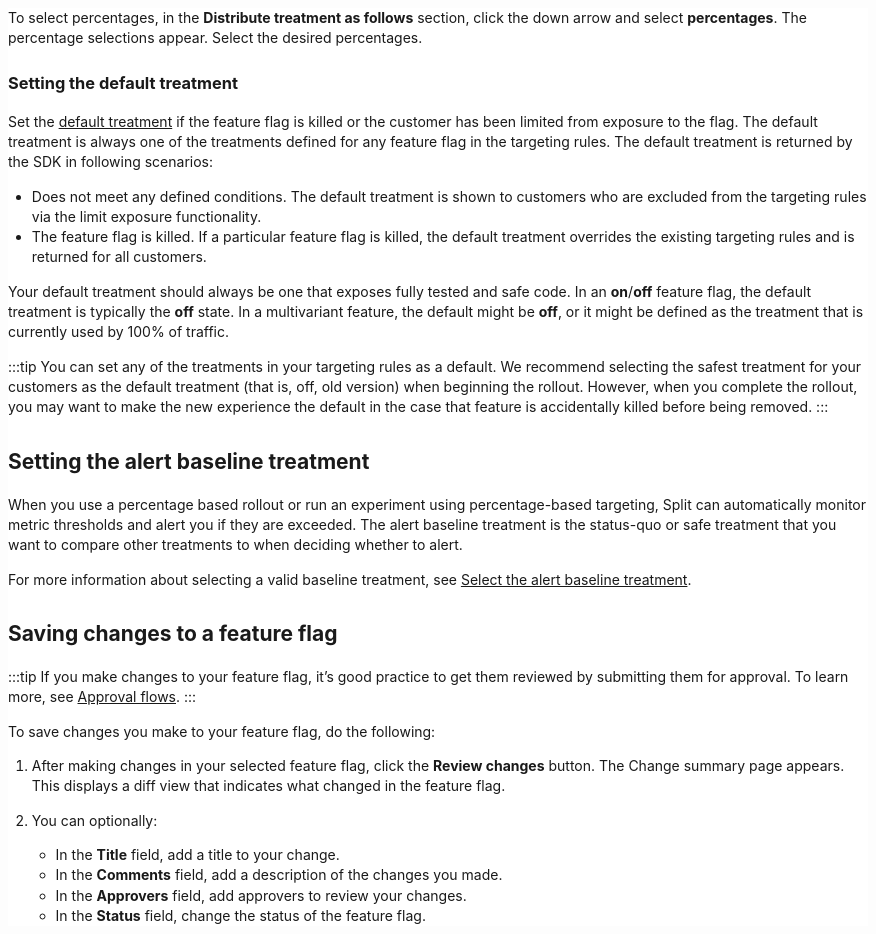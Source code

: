 To select percentages, in the **Distribute treatment as follows** section, click the down arrow and select **percentages**. The percentage selections appear. Select the desired percentages.

### Setting the default treatment

Set the [default treatment](/docs/feature-management-experimentation/feature-management/set-the-default-treatment) if the feature flag is killed or the customer has been limited from exposure to the flag. The default treatment is always one of the treatments defined for any feature flag in the targeting rules. The default treatment is returned by the SDK in following scenarios:

* Does not meet any defined conditions. The default treatment is shown to customers who are excluded from the targeting rules via the limit exposure functionality.
* The feature flag is killed. If a particular feature flag is killed, the default treatment overrides the existing targeting rules and is returned for all customers.

Your default treatment should always be one that exposes fully tested and safe code. In an **on**/**off** feature flag, the default treatment is typically the **off** state. In a multivariant feature, the default might be **off**, or it might be defined as the treatment that is currently used by 100% of traffic.

:::tip
You can set any of the treatments in your targeting rules as a default. We recommend selecting the safest treatment for your customers as the default treatment (that is, off, old version) when beginning the rollout. However, when you complete the rollout, you may want to make the new experience the default in the case that feature is accidentally killed before being removed.
:::

## Setting the alert baseline treatment

When you use a percentage based rollout or run an experiment using percentage-based targeting, Split can automatically monitor metric thresholds and alert you if they are exceeded. The alert baseline treatment is the status-quo or safe treatment that you want to compare other treatments to when deciding whether to alert. 

For more information about selecting a valid baseline treatment, see [Select the alert baseline treatment](/docs/feature-management-experimentation/feature-management/set-the-alert-baseline-treatment).

## Saving changes to a feature flag

:::tip
If you make changes to your feature flag, it’s good practice to get them reviewed by submitting them for approval. To learn more, see [Approval flows](/docs/feature-management-experimentation/management-and-administration/fme-settings/approval-flows).
:::

To save changes you make to your feature flag, do the following:

1. After making changes in your selected feature flag, click the **Review changes** button. The Change summary page appears. This displays a diff view that indicates what changed in the feature flag. 
1. You can optionally:
   
   * In the **Title** field, add a title to your change.
   * In the **Comments** field, add a description of the changes you made.
   * In the **Approvers** field, add approvers to review your changes.
   * In the **Status** field, change the status of the feature flag.
